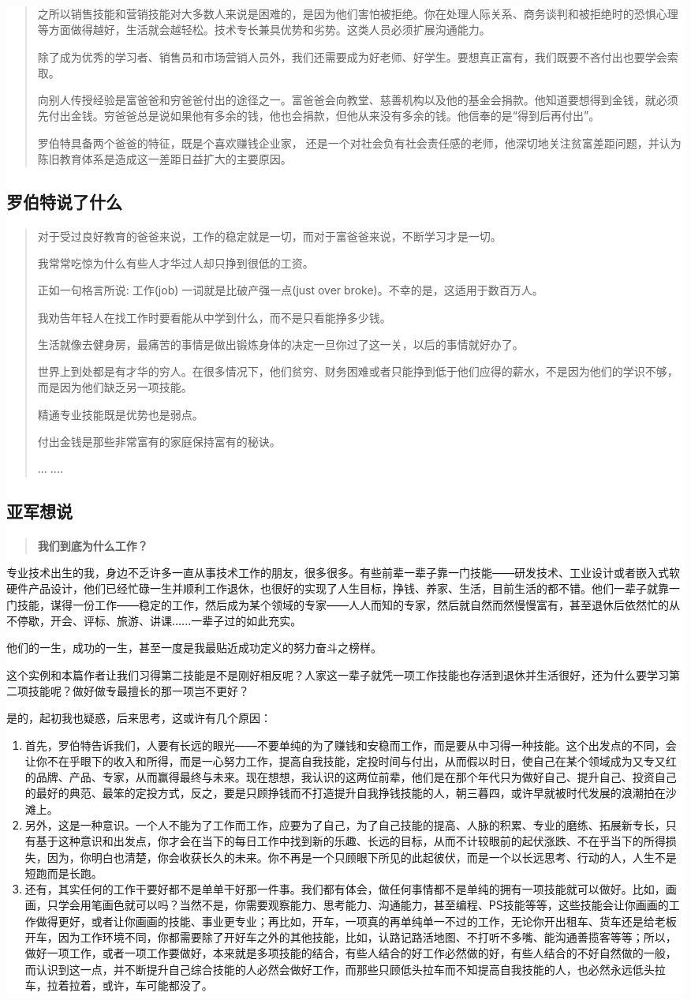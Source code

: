 >
> 之所以销售技能和营销技能对大多数人来说是困难的，是因为他们害怕被拒绝。你在处理人际关系、商务谈判和被拒绝时的恐惧心理等方面做得越好，生活就会越轻松。技术专长兼具优势和劣势。这类人员必须扩展沟通能力。
>
> 除了成为优秀的学习者、销售员和市场营销人员外，我们还需要成为好老师、好学生。要想真正富有，我们既要不吝付出也要学会索取。
>
> 向别人传授经验是富爸爸和穷爸爸付出的途径之一。富爸爸会向教堂、慈善机构以及他的基金会捐款。他知道要想得到金钱，就必须先付出金钱。穷爸爸总是说如果他有多余的钱，他也会捐款，但他从来没有多余的钱。他信奉的是“得到后再付出”。
>
> 罗伯特具备两个爸爸的特征，既是个喜欢赚钱企业家， 还是一个对社会负有社会责任感的老师，他深切地关注贫富差距问题，并认为陈旧教育体系是造成这一差距日益扩大的主要原因。  



## **罗伯特说了什么**

> 对于受过良好教育的爸爸来说，工作的稳定就是一切，而对于富爸爸来说，不断学习才是一切。
>
> 我常常吃惊为什么有些人才华过人却只挣到很低的工资。
>
> 正如一句格言所说:  工作(job) 一词就是比破产强一点(just over broke)。不幸的是，这适用于数百万人。
>
> 我劝告年轻人在找工作时要看能从中学到什么，而不是只看能挣多少钱。
>
> 生活就像去健身房，最痛苦的事情是做出锻炼身体的决定一旦你过了这一关，以后的事情就好办了。
>
> 世界上到处都是有才华的穷人。在很多情况下，他们贫穷、财务困难或者只能挣到低于他们应得的薪水，不是因为他们的学识不够，而是因为他们缺乏另一项技能。
>
> 精通专业技能既是优势也是弱点。
>
> 付出金钱是那些非常富有的家庭保持富有的秘诀。
>
> ... ....



## 亚军想说

> **我们到底为什么工作？**

专业技术出生的我，身边不乏许多一直从事技术工作的朋友，很多很多。有些前辈一辈子靠一门技能——研发技术、工业设计或者嵌入式软硬件产品设计，他们已经忙碌一生并顺利工作退休，也很好的实现了人生目标，挣钱、养家、生活，目前生活的都不错。他们一辈子就靠一门技能，谋得一份工作——稳定的工作，然后成为某个领域的专家——人人而知的专家，然后就自然而然慢慢富有，甚至退休后依然忙的从不停歇，开会、评标、旅游、讲课......一辈子过的如此充实。

他们的一生，成功的一生，甚至一度是我最贴近成功定义的努力奋斗之榜样。

这个实例和本篇作者让我们习得第二技能是不是刚好相反呢？人家这一辈子就凭一项工作技能也存活到退休并生活很好，还为什么要学习第二项技能呢？做好做专最擅长的那一项岂不更好？

是的，起初我也疑惑，后来思考，这或许有几个原因：

1. 首先，罗伯特告诉我们，人要有长远的眼光——不要单纯的为了赚钱和安稳而工作，而是要从中习得一种技能。这个出发点的不同，会让你不在乎眼下的收入和所得，而是一心努力工作，提高自我技能，定投时间与付出，从而假以时日，使自己在某个领域成为又专又红的品牌、产品、专家，从而赢得最终与未来。现在想想，我认识的这两位前辈，他们是在那个年代只为做好自己、提升自己、投资自己的最好的典范、最笨的定投方式，反之，要是只顾挣钱而不打造提升自我挣钱技能的人，朝三暮四，或许早就被时代发展的浪潮拍在沙滩上。
2. 另外，这是一种意识。一个人不能为了工作而工作，应要为了自己，为了自己技能的提高、人脉的积累、专业的磨练、拓展新专长，只有基于这种意识和出发点，你才会在当下的每日工作中找到新的乐趣、长远的目标，从而不计较眼前的起伏涨跌、不在乎当下的所得损失，因为，你明白也清楚，你会收获长久的未来。你不再是一个只顾眼下所见的此起彼伏，而是一个以长远思考、行动的人，人生不是短跑而是长跑。
3. 还有，其实任何的工作干要好都不是单单干好那一件事。我们都有体会，做任何事情都不是单纯的拥有一项技能就可以做好。比如，画画，只学会用笔画色就可以吗？当然不是，你需要观察能力、思考能力、沟通能力，甚至编程、PS技能等等，这些技能会让你画画的工作做得更好，或者让你画画的技能、事业更专业；再比如，开车，一项真的再单纯单一不过的工作，无论你开出租车、货车还是给老板开车，因为工作环境不同，你都需要除了开好车之外的其他技能，比如，认路记路活地图、不打听不多嘴、能沟通善揽客等等；所以，做好一项工作，或者一项工作要做好，本来就是多项技能的结合，有些人结合的好工作必然做的好，有些人结合的不好自然做的一般，而认识到这一点，并不断提升自己综合技能的人必然会做好工作，而那些只顾低头拉车而不知提高自我技能的人，也必然永远低头拉车，拉着拉着，或许，车可能都没了。
